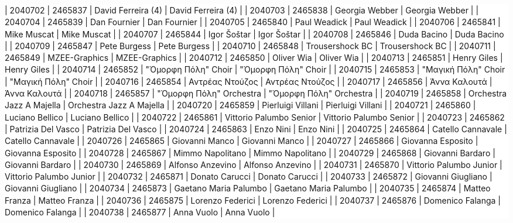 | 2040702 | 2465837 | David Ferreira (4) | David Ferreira (4) |
| 2040703 | 2465838 | Georgia Webber | Georgia Webber |
| 2040704 | 2465839 | Dan Fournier | Dan Fournier |
| 2040705 | 2465840 | Paul Weadick | Paul Weadick |
| 2040706 | 2465841 | Mike Muscat | Mike Muscat |
| 2040707 | 2465844 | Igor Šoštar | Igor Šoštar |
| 2040708 | 2465846 | Duda Bacino | Duda Bacino |
| 2040709 | 2465847 | Pete Burgess | Pete Burgess |
| 2040710 | 2465848 | Trousershock BC | Trousershock BC |
| 2040711 | 2465849 | MZEE-Graphics | MZEE-Graphics |
| 2040712 | 2465850 | Oliver Wia | Oliver Wia |
| 2040713 | 2465851 | Henry Giles | Henry Giles |
| 2040714 | 2465852 | "Όμορφη Πόλη" Choir | "Όμορφη Πόλη" Choir |
| 2040715 | 2465853 | "Μαγική Πόλη" Choir | "Μαγική Πόλη" Choir |
| 2040716 | 2465854 | Αντρέας Ντούζος | Αντρέας Ντούζος |
| 2040717 | 2465856 | Άννα Καλουτά | Άννα Καλουτά |
| 2040718 | 2465857 | "Όμορφη Πόλη" Orchestra | "Όμορφη Πόλη" Orchestra |
| 2040719 | 2465858 | Orchestra Jazz A Majella | Orchestra Jazz A Majella |
| 2040720 | 2465859 | Pierluigi Villani | Pierluigi Villani |
| 2040721 | 2465860 | Luciano Bellico | Luciano Bellico |
| 2040722 | 2465861 | Vittorio Palumbo Senior | Vittorio Palumbo Senior |
| 2040723 | 2465862 | Patrizia Del Vasco | Patrizia Del Vasco |
| 2040724 | 2465863 | Enzo Nini | Enzo Nini |
| 2040725 | 2465864 | Catello Cannavale | Catello Cannavale |
| 2040726 | 2465865 | Giovanni Manco | Giovanni Manco |
| 2040727 | 2465866 | Giovanna Esposito | Giovanna Esposito |
| 2040728 | 2465867 | Mimmo Napolitano | Mimmo Napolitano |
| 2040729 | 2465868 | Giovanni Bardaro | Giovanni Bardaro |
| 2040730 | 2465869 | Alfonso Anzevino | Alfonso Anzevino |
| 2040731 | 2465870 | Vittorio Palumbo Junior | Vittorio Palumbo Junior |
| 2040732 | 2465871 | Donato Carucci | Donato Carucci |
| 2040733 | 2465872 | Giovanni Giugliano | Giovanni Giugliano |
| 2040734 | 2465873 | Gaetano Maria Palumbo | Gaetano Maria Palumbo |
| 2040735 | 2465874 | Matteo Franza | Matteo Franza |
| 2040736 | 2465875 | Lorenzo Federici | Lorenzo Federici |
| 2040737 | 2465876 | Domenico Falanga | Domenico Falanga |
| 2040738 | 2465877 | Anna Vuolo | Anna Vuolo |